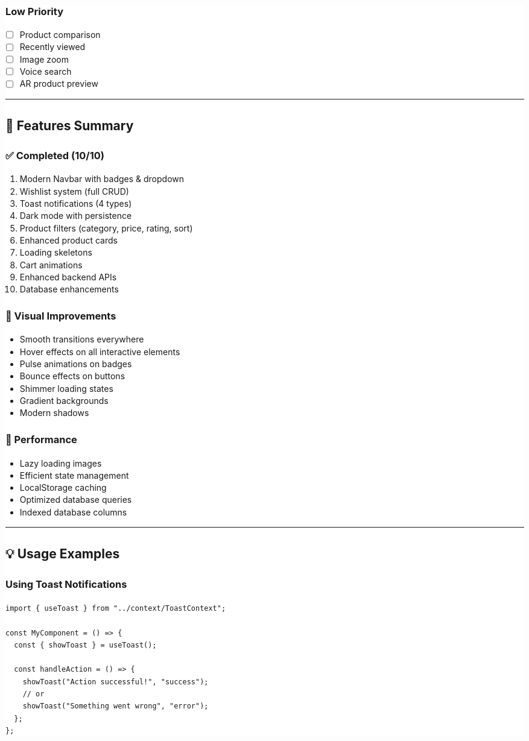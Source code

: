 ### Low Priority
- [ ] Product comparison
- [ ] Recently viewed
- [ ] Image zoom
- [ ] Voice search
- [ ] AR product preview

---

## 🎉 Features Summary

### ✅ Completed (10/10)
1. Modern Navbar with badges & dropdown
2. Wishlist system (full CRUD)
3. Toast notifications (4 types)
4. Dark mode with persistence
5. Product filters (category, price, rating, sort)
6. Enhanced product cards
7. Loading skeletons
8. Cart animations
9. Enhanced backend APIs
10. Database enhancements

### 🎨 Visual Improvements
- Smooth transitions everywhere
- Hover effects on all interactive elements
- Pulse animations on badges
- Bounce effects on buttons
- Shimmer loading states
- Gradient backgrounds
- Modern shadows

### 🚀 Performance
- Lazy loading images
- Efficient state management
- LocalStorage caching
- Optimized database queries
- Indexed database columns

---

## 💡 Usage Examples

### Using Toast Notifications
```tsx
import { useToast } from "../context/ToastContext";

const MyComponent = () => {
  const { showToast } = useToast();
  
  const handleAction = () => {
    showToast("Action successful!", "success");
    // or
    showToast("Something went wrong", "error");
  };
};
```
